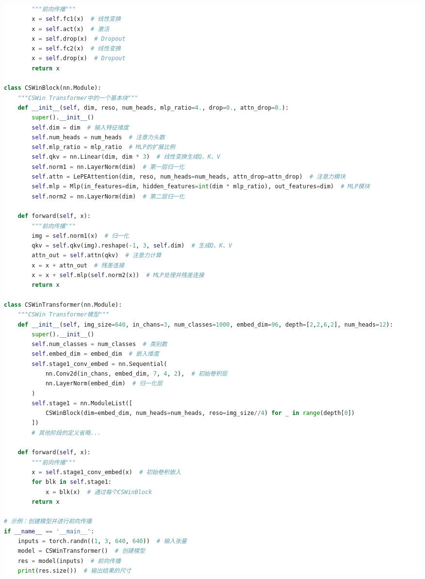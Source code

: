 ```python
        """前向传播"""
        x = self.fc1(x)  # 线性变换
        x = self.act(x)  # 激活
        x = self.drop(x)  # Dropout
        x = self.fc2(x)  # 线性变换
        x = self.drop(x)  # Dropout
        return x

class CSWinBlock(nn.Module):
    """CSWin Transformer中的一个基本块"""
    def __init__(self, dim, reso, num_heads, mlp_ratio=4., drop=0., attn_drop=0.):
        super().__init__()
        self.dim = dim  # 输入特征维度
        self.num_heads = num_heads  # 注意力头数
        self.mlp_ratio = mlp_ratio  # MLP的扩展比例
        self.qkv = nn.Linear(dim, dim * 3)  # 线性变换生成Q、K、V
        self.norm1 = nn.LayerNorm(dim)  # 第一层归一化
        self.attn = LePEAttention(dim, reso, num_heads=num_heads, attn_drop=attn_drop)  # 注意力模块
        self.mlp = Mlp(in_features=dim, hidden_features=int(dim * mlp_ratio), out_features=dim)  # MLP模块
        self.norm2 = nn.LayerNorm(dim)  # 第二层归一化

    def forward(self, x):
        """前向传播"""
        img = self.norm1(x)  # 归一化
        qkv = self.qkv(img).reshape(-1, 3, self.dim)  # 生成Q、K、V
        attn_out = self.attn(qkv)  # 注意力计算
        x = x + attn_out  # 残差连接
        x = x + self.mlp(self.norm2(x))  # MLP处理并残差连接
        return x

class CSWinTransformer(nn.Module):
    """CSWin Transformer模型"""
    def __init__(self, img_size=640, in_chans=3, num_classes=1000, embed_dim=96, depth=[2,2,6,2], num_heads=12):
        super().__init__()
        self.num_classes = num_classes  # 类别数
        self.embed_dim = embed_dim  # 嵌入维度
        self.stage1_conv_embed = nn.Sequential(
            nn.Conv2d(in_chans, embed_dim, 7, 4, 2),  # 初始卷积层
            nn.LayerNorm(embed_dim)  # 归一化层
        )
        self.stage1 = nn.ModuleList([
            CSWinBlock(dim=embed_dim, num_heads=num_heads, reso=img_size//4) for _ in range(depth[0])
        ])
        # 其他阶段的定义省略...

    def forward(self, x):
        """前向传播"""
        x = self.stage1_conv_embed(x)  # 初始卷积嵌入
        for blk in self.stage1:
            x = blk(x)  # 通过每个CSWinBlock
        return x

# 示例：创建模型并进行前向传播
if __name__ == '__main__':
    inputs = torch.randn((1, 3, 640, 640))  # 输入张量
    model = CSWinTransformer()  # 创建模型
    res = model(inputs)  # 前向传播
    print(res.size())  # 输出结果的尺寸
```
